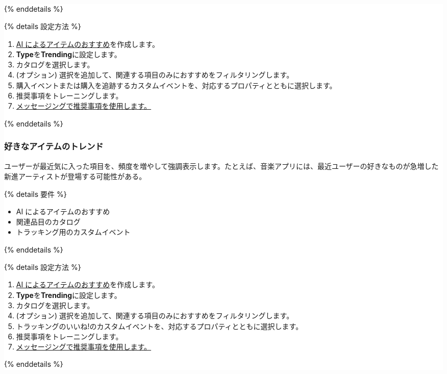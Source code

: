 {% enddetails %}

{% details 設定方法 %}

1. [AI によるアイテムのおすすめ]({{site.baseurl}}/ai_item_recommendations/)を作成します。
2. **Type**を**Trending**に設定します。
3. カタログを選択します。
4. (オプション) 選択を追加して、関連する項目のみにおすすめをフィルタリングします。
5. 購入イベントまたは購入を追跡するカスタムイベントを、対応するプロパティとともに選択します。
6. 推奨事項をトレーニングします。
7. [メッセージングで推奨事項を使用します。]({{site.baseurl}}/user_guide/sage_ai/recommendations/ai_item_recommendations/#using-recommendations-in-messaging)

{% enddetails %}

### 好きなアイテムのトレンド

ユーザーが最近気に入った項目を、頻度を増やして強調表示します。たとえば、音楽アプリには、最近ユーザーの好きなものが急増した新進アーティストが登場する可能性がある。

{% details 要件 %}

- AI によるアイテムのおすすめ
- 関連品目のカタログ
- トラッキング用のカスタムイベント

{% enddetails %}

{% details 設定方法 %}

1. [AI によるアイテムのおすすめ]({{site.baseurl}}/ai_item_recommendations/)を作成します。
2. **Type**を**Trending**に設定します。
3. カタログを選択します。
4. (オプション) 選択を追加して、関連する項目のみにおすすめをフィルタリングします。
5. トラッキングのいいね!のカスタムイベントを、対応するプロパティとともに選択します。
6. 推奨事項をトレーニングします。
7. [メッセージングで推奨事項を使用します。]({{site.baseurl}}/user_guide/sage_ai/recommendations/ai_item_recommendations/#using-recommendations-in-messaging/)

{% enddetails %}

[1]: {{site.baseurl}}/user_guide/brazeai/recommendations/ai_item_recommendations/
